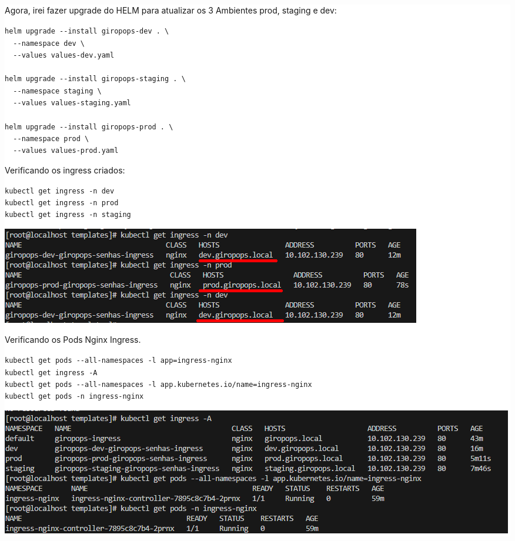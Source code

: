 


Agora, irei fazer upgrade do HELM para atualizar os 3 Ambientes prod, staging e dev:
```
helm upgrade --install giropops-dev . \
  --namespace dev \
  --values values-dev.yaml

helm upgrade --install giropops-staging . \
  --namespace staging \
  --values values-staging.yaml

helm upgrade --install giropops-prod . \
  --namespace prod \
  --values values-prod.yaml
```

Verificando os ingress criados:
```
kubectl get ingress -n dev
kubectl get ingress -n prod
kubectl get ingress -n staging
```
![Title](imagens/ingress/ingress-n.png)


Verificando os Pods Nginx Ingress.

```
kubectl get pods --all-namespaces -l app=ingress-nginx
kubectl get ingress -A
kubectl get pods --all-namespaces -l app.kubernetes.io/name=ingress-nginx
kubectl get pods -n ingress-nginx
```
![Title](imagens/ingress/ingress2.png)
